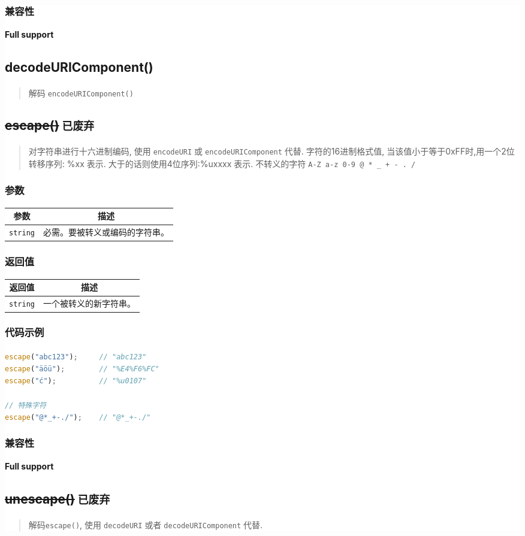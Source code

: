 ### 兼容性
**Full support**

## decodeURIComponent()
> 解码 `encodeURIComponent()`


## ~~escape()~~ `已废弃`

> 对字符串进行十六进制编码, 使用 `encodeURI` 或 `encodeURIComponent` 代替.
> 字符的16进制格式值, 当该值小于等于0xFF时,用一个2位转移序列: %xx 表示. 大于的话则使用4位序列:%uxxxx 表示.
> 不转义的字符 `A-Z a-z 0-9 @ * _ + - . /`

### 参数
| 参数     | 描述                           |
| -------- | ------------------------------ |
| `string` | 必需。要被转义或编码的字符串。 |

### 返回值
| 返回值     | 描述                           |
| -------- | ------------------------------ |
| `string` | 一个被转义的新字符串。 |

### 代码示例
```js
escape("abc123");     // "abc123"
escape("äöü");        // "%E4%F6%FC"
escape("ć");          // "%u0107"

// 特殊字符
escape("@*_+-./");    // "@*_+-./"
```

### 兼容性
**Full support**

## ~~unescape()~~ `已废弃`

> 解码`escape()`, 使用 `decodeURI` 或者 `decodeURIComponent` 代替.


